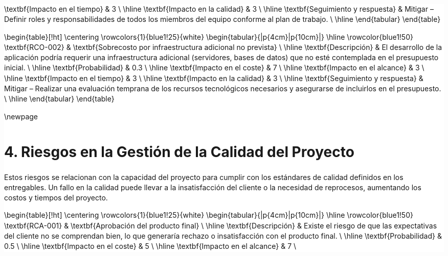 \textbf{Impacto en el tiempo} & 3 \\
\hline
\textbf{Impacto en la calidad} & 3 \\
\hline
\textbf{Seguimiento y respuesta} & Mitigar – Definir roles y responsabilidades de todos los miembros del equipo conforme al plan de trabajo. \\
\hline
\end{tabular}
\end{table}



\begin{table}[!ht]
\centering
\rowcolors{1}{blue1!25}{white}
\begin{tabular}{|p{4cm}|p{10cm}|}
\hline
\rowcolor{blue1!50}
\textbf{RCO-002} & \textbf{Sobrecosto por infraestructura adicional no prevista} \\
\hline
\textbf{Descripción} & El desarrollo de la aplicación podría requerir una infraestructura adicional (servidores, bases de datos) que no esté contemplada en el presupuesto inicial. \\
\hline
\textbf{Probabilidad} & 0.3 \\
\hline
\textbf{Impacto en el coste} & 7 \\
\hline
\textbf{Impacto en el alcance} & 3 \\
\hline
\textbf{Impacto en el tiempo} & 3 \\
\hline
\textbf{Impacto en la calidad} & 3 \\
\hline
\textbf{Seguimiento y respuesta} & Mitigar – Realizar una evaluación temprana de los recursos tecnológicos necesarios y asegurarse de incluirlos en el presupuesto. \\
\hline
\end{tabular}
\end{table}



\newpage


# 4\. Riesgos en la Gestión de la Calidad del Proyecto

Estos riesgos se relacionan con la capacidad del proyecto para cumplir con los estándares de calidad definidos en los entregables. Un fallo en la calidad puede llevar a la insatisfacción del cliente o la necesidad de reprocesos, aumentando los costos y tiempos del proyecto.

\begin{table}[!ht]
\centering
\rowcolors{1}{blue1!25}{white}
\begin{tabular}{|p{4cm}|p{10cm}|}
\hline
\rowcolor{blue1!50}
\textbf{RCA-001} & \textbf{Aprobación del producto final} \\
\hline
\textbf{Descripción} & Existe el riesgo de que las expectativas del cliente no se comprendan bien, lo que generaría rechazo o insatisfacción con el producto final. \\
\hline
\textbf{Probabilidad} & 0.5 \\
\hline
\textbf{Impacto en el coste} & 5 \\
\hline
\textbf{Impacto en el alcance} & 7 \\